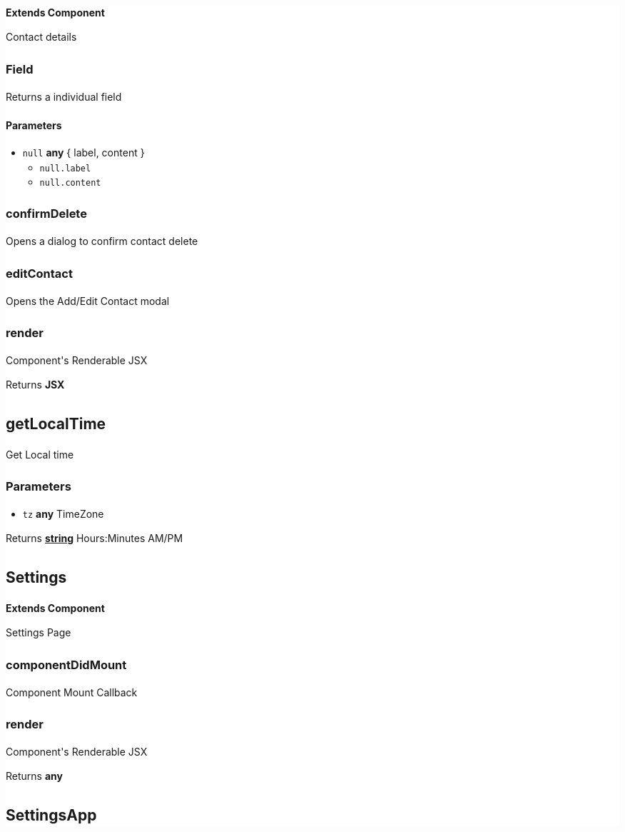**Extends Component**

Contact details

### Field

Returns a individual field

#### Parameters

- `null` **any** { label, content }
  - `null.label`
  - `null.content`

### confirmDelete

Opens a dialog to confirm contact delete

### editContact

Opens the Add/Edit Contact modal

### render

Component's Renderable JSX

Returns **JSX**

## getLocalTime

Get Local time

### Parameters

- `tz` **any** TimeZone

Returns **[string][587]** Hours:Minutes AM/PM

## Settings

**Extends Component**

Settings Page

### componentDidMount

Component Mount Callback

### render

Component's Renderable JSX

Returns **any**

## SettingsApp


[1]: #wallet
[2]: #render
[3]: #overview
[4]: #formatdiff
[5]: #parameters
[6]: #componentdidmount
[7]: #componentdidmount-1
[8]: #redraweverything
[9]: #redraweverything-1
[10]: #componentwillunmount
[11]: #componentwillunmount-1
[12]: #componentdidupdate
[13]: #parameters-1
[14]: #componentdidupdate-1
[15]: #parameters-2
[16]: #fetchdifficulty
[17]: #fetchdifficulty-1
[18]: #blockdate
[19]: #connectionsicon
[20]: #connectionsicon-1
[21]: #trusticon
[22]: #trusticon-1
[23]: #blockweighticon
[24]: #blockweighticon-1
[25]: #showingglobe
[26]: #showingglobe-1
[27]: #numberwithcommas
[28]: #parameters-3
[29]: #numberwithcommas-1
[30]: #parameters-4
[31]: #waitforcore
[32]: #parameters-5
[33]: #waitforcore-1
[34]: #parameters-6
[35]: #returnweightstats
[36]: #returnweightstats-1
[37]: #returndifficultystats
[38]: #parameters-7
[39]: #returndifficultystats-1
[40]: #parameters-8
[41]: #render-1
[42]: #render-2
[43]: #overview-1
[44]: #formatdiff-1
[45]: #parameters-9
[46]: #componentdidmount-2
[47]: #componentdidmount-3
[48]: #redraweverything-2
[49]: #redraweverything-3
[50]: #componentwillunmount-2
[51]: #componentwillunmount-3
[52]: #componentdidupdate-2
[53]: #parameters-10
[54]: #componentdidupdate-3
[55]: #parameters-11
[56]: #fetchdifficulty-2
[57]: #fetchdifficulty-3
[58]: #blockdate-1
[59]: #connectionsicon-2
[60]: #connectionsicon-3
[61]: #trusticon-2
[62]: #trusticon-3
[63]: #blockweighticon-2
[64]: #blockweighticon-3
[65]: #showingglobe-2
[66]: #showingglobe-3
[67]: #numberwithcommas-2
[68]: #parameters-12
[69]: #numberwithcommas-3
[70]: #parameters-13
[71]: #waitforcore-2
[72]: #parameters-14
[73]: #waitforcore-3
[74]: #parameters-15
[75]: #returnweightstats-2
[76]: #returnweightstats-3
[77]: #returndifficultystats-2
[78]: #parameters-16
[79]: #returndifficultystats-3
[80]: #parameters-17
[81]: #render-3
[82]: #render-4
[83]: #globe
[84]: #componentdidmount-4
[85]: #componentdidmount-5
[86]: #contextrestoredhandler
[87]: #contextrestoredhandler-1
[88]: #contextlosthandler
[89]: #parameters-18
[90]: #contextlosthandler-1
[91]: #parameters-19
[92]: #componentdidupdate-4
[93]: #parameters-20
[94]: #componentdidupdate-5
[95]: #parameters-21
[96]: #componentwillunmount-4
[97]: #componentwillunmount-5
[98]: #pointregister
[99]: #pointregister-1
[100]: #addselfpoint
[101]: #addselfpoint-1
[102]: #removeallpoints
[103]: #removeallpoints-1
[104]: #destroypoint
[105]: #parameters-22
[106]: #destroypoint-1
[107]: #parameters-23
[108]: #arcregister
[109]: #arcregister-1
[110]: #animatearcs
[111]: #animatearcs-1
[112]: #destroyarc
[113]: #parameters-24
[114]: #destroyarc-1
[115]: #parameters-25
[116]: #onwindowresize
[117]: #onwindowresize-1
[118]: #stop
[119]: #stop-1
[120]: #start
[121]: #start-1
[122]: #animate
[123]: #animate-1
[124]: #renderscene
[125]: #renderscene-1
[126]: #render-5
[127]: #render-6
[128]: #globe-1
[129]: #componentdidmount-6
[130]: #componentdidmount-7
[131]: #contextrestoredhandler-2
[132]: #contextrestoredhandler-3
[133]: #contextlosthandler-2
[134]: #parameters-26
[135]: #contextlosthandler-3
[136]: #parameters-27
[137]: #componentdidupdate-6
[138]: #parameters-28
[139]: #componentdidupdate-7
[140]: #parameters-29
[141]: #componentwillunmount-6
[142]: #componentwillunmount-7
[143]: #pointregister-2
[144]: #pointregister-3
[145]: #addselfpoint-2
[146]: #addselfpoint-3
[147]: #removeallpoints-2
[148]: #removeallpoints-3
[149]: #destroypoint-2
[150]: #parameters-30
[151]: #destroypoint-3
[152]: #parameters-31
[153]: #arcregister-2
[154]: #arcregister-3
[155]: #animatearcs-2
[156]: #animatearcs-3
[157]: #destroyarc-2
[158]: #parameters-32
[159]: #destroyarc-3
[160]: #parameters-33
[161]: #onwindowresize-2
[162]: #onwindowresize-3
[163]: #stop-2
[164]: #stop-3
[165]: #start-2
[166]: #start-3
[167]: #animate-2
[168]: #animate-3
[169]: #renderscene-2
[170]: #renderscene-3
[171]: #render-7
[172]: #render-8
[173]: #curve
[174]: #getsplinefromcoords
[175]: #parameters-34
[176]: #getsplinefromcoords-1
[177]: #parameters-35
[178]: #clamp
[179]: #parameters-36
[180]: #clamp-1
[181]: #parameters-37
[182]: #coordinatetoposition
[183]: #parameters-38
[184]: #coordinatetoposition-1
[185]: #parameters-39
[186]: #play
[187]: #play-1
[188]: #stop-4
[189]: #stop-5
[190]: #restart
[191]: #restart-1
[192]: #curve-1
[193]: #getsplinefromcoords-2
[194]: #parameters-40
[195]: #getsplinefromcoords-3
[196]: #parameters-41
[197]: #clamp-2
[198]: #parameters-42
[199]: #clamp-3
[200]: #parameters-43
[201]: #coordinatetoposition-2
[202]: #parameters-44
[203]: #coordinatetoposition-3
[204]: #parameters-45
[205]: #play-2
[206]: #play-3
[207]: #stop-6
[208]: #stop-7
[209]: #restart-2
[210]: #restart-3
[211]: #point
[212]: #setcolor
[213]: #parameters-46
[214]: #setcolor-1
[215]: #parameters-47
[216]: #point-1
[217]: #setcolor-2
[218]: #parameters-48
[219]: #setcolor-3
[220]: #parameters-49
[221]: #header
[222]: #render-9
[223]: #loginstatus
[224]: #signinstatusmessage
[225]: #statusicon
[226]: #gotosecurity
[227]: #render-10
[228]: #stakingstatus
[229]: #render-11
[230]: #render-12
[231]: #stakingstatus-1
[232]: #render-13
[233]: #render-14
[234]: #syncstatus
[235]: #render-15
[236]: #render-16
[237]: #syncstatus-1
[238]: #render-17
[239]: #render-18
[240]: #myaddresses
[241]: #usercontrol
[242]: #walletstatus
[243]: #render-19
[244]: #navigation
[245]: #navitem
[246]: #parameters-50
[247]: #modulenavitem
[248]: #parameters-51
[249]: #navigation-1
[250]: #send
[251]: #componentdidmount-8
[252]: #componentdidmount-9
[253]: #movebetweenaccounts
[254]: #render-20
[255]: #render-21
[256]: #send-1
[257]: #componentdidmount-10
[258]: #componentdidmount-11
[259]: #movebetweenaccounts-1
[260]: #render-22
[261]: #render-23
[262]: #movebetweenaccountsform
[263]: #confirmmove
[264]: #parameters-52
[265]: #render-24
[266]: #movebetweenaccountsmodal
[267]: #amountfield
[268]: #nxstofiat
[269]: #parameters-53
[270]: #nxstofiat-1
[271]: #parameters-54
[272]: #fiattonxs
[273]: #parameters-55
[274]: #fiattonxs-1
[275]: #parameters-56
[276]: #amountfieldname
[277]: #amountfieldname-1
[278]: #fiatamountfieldname
[279]: #fiatamountfieldname-1
[280]: #render-25
[281]: #render-26
[282]: #amountfield-1
[283]: #nxstofiat-2
[284]: #parameters-57
[285]: #nxstofiat-3
[286]: #parameters-58
[287]: #fiattonxs-2
[288]: #parameters-59
[289]: #fiattonxs-3
[290]: #parameters-60
[291]: #amountfieldname-2
[292]: #amountfieldname-3
[293]: #fiatamountfieldname-2
[294]: #fiatamountfieldname-3
[295]: #render-27
[296]: #render-28
[297]: #sendform
[298]: #confirmsend
[299]: #parameters-61
[300]: #confirmsend-1
[301]: #parameters-62
[302]: #addrecipient
[303]: #addrecipient-1
[304]: #renderaddrecipientbutton
[305]: #parameters-63
[306]: #renderaddrecipientbutton-1
[307]: #parameters-64
[308]: #render-29
[309]: #render-30
[310]: #sendform-1
[311]: #confirmsend-2
[312]: #parameters-65
[313]: #confirmsend-3
[314]: #parameters-66
[315]: #addrecipient-2
[316]: #addrecipient-3
[317]: #renderaddrecipientbutton-2
[318]: #parameters-67
[319]: #renderaddrecipientbutton-3
[320]: #parameters-68
[321]: #render-31
[322]: #render-32
[323]: #recipients
[324]: #render-33
[325]: #render-34
[326]: #recipients-1
[327]: #render-35
[328]: #render-36
[329]: #recipientfield
[330]: #handleselect
[331]: #parameters-69
[332]: #handleselect-1
[333]: #parameters-70
[334]: #createcontact
[335]: #createcontact-1
[336]: #render-37
[337]: #render-38
[338]: #recipientfield-1
[339]: #handleselect-2
[340]: #parameters-71
[341]: #handleselect-3
[342]: #parameters-72
[343]: #createcontact-2
[344]: #createcontact-3
[345]: #render-39
[346]: #render-40
[347]: #transactions
[348]: #componentdidmount-12
[349]: #componentdidupdate-8
[350]: #parameters-73
[351]: #savecsv
[352]: #parameters-74
[353]: #render-41
[354]: #render-42
[355]: #transactionstritium
[356]: #componentdidmount-13
[357]: #market
[358]: #refresher
[359]: #formatbuydata
[360]: #parameters-75
[361]: #formatselldata
[362]: #parameters-76
[363]: #formatchartdata
[364]: #parameters-77
[365]: #onedayinfo
[366]: #parameters-78
[367]: #refreshmarket
[368]: #render-43
[369]: #marketdepth
[370]: #render-44
[371]: #candlestick
[372]: #render-45
[373]: #addressbook
[374]: #componentdidmount-14
[375]: #showaddcontact
[376]: #render-46
[377]: #panelcontrols
[378]: #searchbox
[379]: #exportaddressbook
[380]: #showaddcontact-1
[381]: #showmyaddresses
[382]: #render-47
[383]: #render-48
[384]: #contactlist
[385]: #render-49
[386]: #contact
[387]: #confirmdelete
[388]: #editcontact
[389]: #showcontextmenu
[390]: #parameters-79
[391]: #getinitial
[392]: #parameters-80
[393]: #select
[394]: #render-50
[395]: #newcontactbutton
[396]: #parameters-81
[397]: #contactdetails
[398]: #field
[399]: #parameters-82
[400]: #confirmdelete-1
[401]: #editcontact-1
[402]: #render-51
[403]: #getlocaltime
[404]: #parameters-83
[405]: #settings
[406]: #componentdidmount-15
[407]: #render-52
[408]: #settingsapp
[409]: #confirmbackupwallet
[410]: #toggleverifymodulesource
[411]: #parameters-84
[412]: #updatehandlers
[413]: #handleautoupdatechange
[414]: #parameters-85
[415]: #render-53
[416]: #render-54
[417]: #browsebackupdir
[418]: #settingsapp-1
[419]: #confirmbackupwallet-1
[420]: #toggleverifymodulesource-1
[421]: #parameters-86
[422]: #updatehandlers-1
[423]: #handleautoupdatechange-1
[424]: #parameters-87
[425]: #render-55
[426]: #render-56
[427]: #browsebackupdir-1
[428]: #languagesetting
[429]: #handlechange
[430]: #parameters-88
[431]: #render-57
[432]: #settingscore
[433]: #confirmswitchmanualdaemon
[434]: #render-58
[435]: #rescanbutton
[436]: #rescan
[437]: #render-59
[438]: #settingsstyle
[439]: #componentdidmount-16
[440]: #getusersdefaultaddress
[441]: #togglegloberender
[442]: #parameters-89
[443]: #setwallpaper
[444]: #parameters-90
[445]: #setcolor-4
[446]: #parameters-91
[447]: #resetcolors
[448]: #loadcustomtheme
[449]: #parameters-92
[450]: #openpickthemefiledialog
[451]: #exportthemefiledialog
[452]: #pressdarktheme
[453]: #presslighttheme
[454]: #presscustomtheme
[455]: #pressresettheme
[456]: #savepreviouscustomtheme
[457]: #settocustom
[458]: #setthemeselector
[459]: #parameters-93
[460]: #render-60
[461]: #colorpicker
[462]: #openpicker
[463]: #closepicker
[464]: #handlecolorchange
[465]: #parameters-94
[466]: #render-61
[467]: #backgroundpicker
[468]: #setdefault
[469]: #parameters-95
[470]: #handlefilepick
[471]: #parameters-96
[472]: #render-62
[473]: #themepicker
[474]: #settocustomtheme
[475]: #setselector
[476]: #parameters-97
[477]: #render-63
[478]: #settingssecurity
[479]: #render-64
[480]: #login
[481]: #rendertimeinputs
[482]: #parameters-98
[483]: #render-65
[484]: #encrypted
[485]: #render-66
[486]: #changepassword
[487]: #confirmlogout
[488]: #render-67
[489]: #importprivkey
[490]: #render-68
[491]: #viewprivkeyforaddress
[492]: #showprivkey
[493]: #parameters-99
[494]: #copyprivkey
[495]: #resetprivatekey
[496]: #render-69
[497]: #unencrypted
[498]: #render-70
[499]: #encryptwallet
[500]: #render-71
[501]: #settingsmodules
[502]: #render-72
[503]: #module
[504]: #enablemodule
[505]: #disablemodule
[506]: #togglemodule
[507]: #openmoduledetails
[508]: #render-73
[509]: #addmodule
[510]: #browsefiles
[511]: #browsedirectories
[512]: #getfilesfromevent
[513]: #parameters-100
[514]: #handledrop
[515]: #parameters-101
[516]: #startinstall
[517]: #parameters-102
[518]: #render-74
[519]: #terminal
[520]: #render-75
[521]: #terminalconsole
[522]: #loadcommandlist
[523]: #componentdidupdate-9
[524]: #parameters-103
[525]: #componentdidupdate-10
[526]: #parameters-104
[527]: #execute
[528]: #execute-1
[529]: #handlekeydown
[530]: #parameters-105
[531]: #handlekeydown-1
[532]: #parameters-106
[533]: #formateautosuggest
[534]: #parameters-107
[535]: #formateautosuggest-1
[536]: #parameters-108
[537]: #render-76
[538]: #render-77
[539]: #terminalconsole-1
[540]: #loadcommandlist-1
[541]: #componentdidupdate-11
[542]: #parameters-109
[543]: #componentdidupdate-12
[544]: #parameters-110
[545]: #execute-2
[546]: #execute-3
[547]: #handlekeydown-2
[548]: #parameters-111
[549]: #handlekeydown-3
[550]: #parameters-112
[551]: #formateautosuggest-2
[552]: #parameters-113
[553]: #formateautosuggest-3
[554]: #parameters-114
[555]: #render-78
[556]: #render-79
[557]: #terminalcore
[558]: #componentdidupdate-13
[559]: #parameters-115
[560]: #onscrollevent
[561]: #render-80
[562]: #userpage
[563]: #componentdidmount-17
[564]: #showaddcontact-2
[565]: #render-81
[566]: #tokens
[567]: #componentdidmount-18
[568]: #render-82
[569]: #modules
[570]: #componentdidmount-19
[571]: #render-83
[572]: #pagemodule
[573]: #parameters-116
[574]: #pagemodule-1
[575]: #parameters-117
[576]: #webview
[577]: #componentdidmount-20
[578]: #componentwillunmount-8
[579]: #render-84
[580]: #appbackground
[581]: #render-85
[582]: #starrysky
[583]: #cosmiclight
[584]: #themecontroller
[585]: #render-86
[586]: https://developer.mozilla.org/docs/Web/JavaScript/Reference/Global_Objects/Number
[587]: https://developer.mozilla.org/docs/Web/JavaScript/Reference/Global_Objects/String
[588]: https://developer.mozilla.org/docs/Web/JavaScript/Reference/Global_Objects/Object